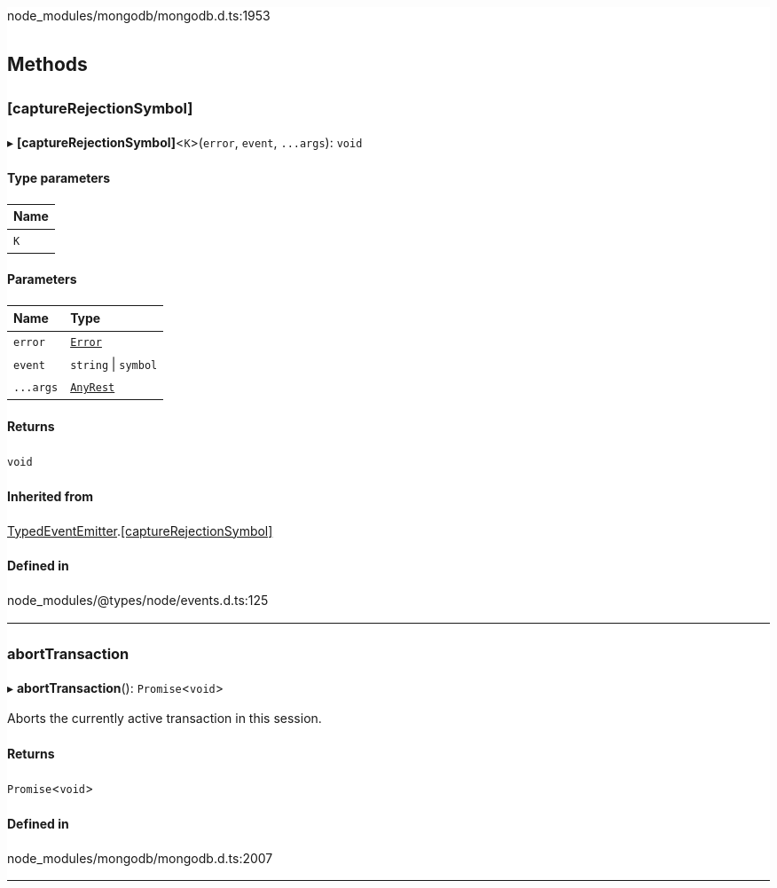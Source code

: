 node_modules/mongodb/mongodb.d.ts:1953

## Methods

### [captureRejectionSymbol]

▸ **[captureRejectionSymbol]**\<`K`\>(`error`, `event`, `...args`): `void`

#### Type parameters

| Name |
| :------ |
| `K` |

#### Parameters

| Name | Type |
| :------ | :------ |
| `error` | [`Error`](../interfaces/internal_.Error.md) |
| `event` | `string` \| `symbol` |
| `...args` | [`AnyRest`](../modules/internal_.md#anyrest) |

#### Returns

`void`

#### Inherited from

[TypedEventEmitter](internal_._Z__mongo_baseOps_node_modules_mongodb_mongodb_.TypedEventEmitter.md).[[captureRejectionSymbol]](internal_._Z__mongo_baseOps_node_modules_mongodb_mongodb_.TypedEventEmitter.md#[capturerejectionsymbol])

#### Defined in

node_modules/@types/node/events.d.ts:125

___

### abortTransaction

▸ **abortTransaction**(): `Promise`\<`void`\>

Aborts the currently active transaction in this session.

#### Returns

`Promise`\<`void`\>

#### Defined in

node_modules/mongodb/mongodb.d.ts:2007

___
